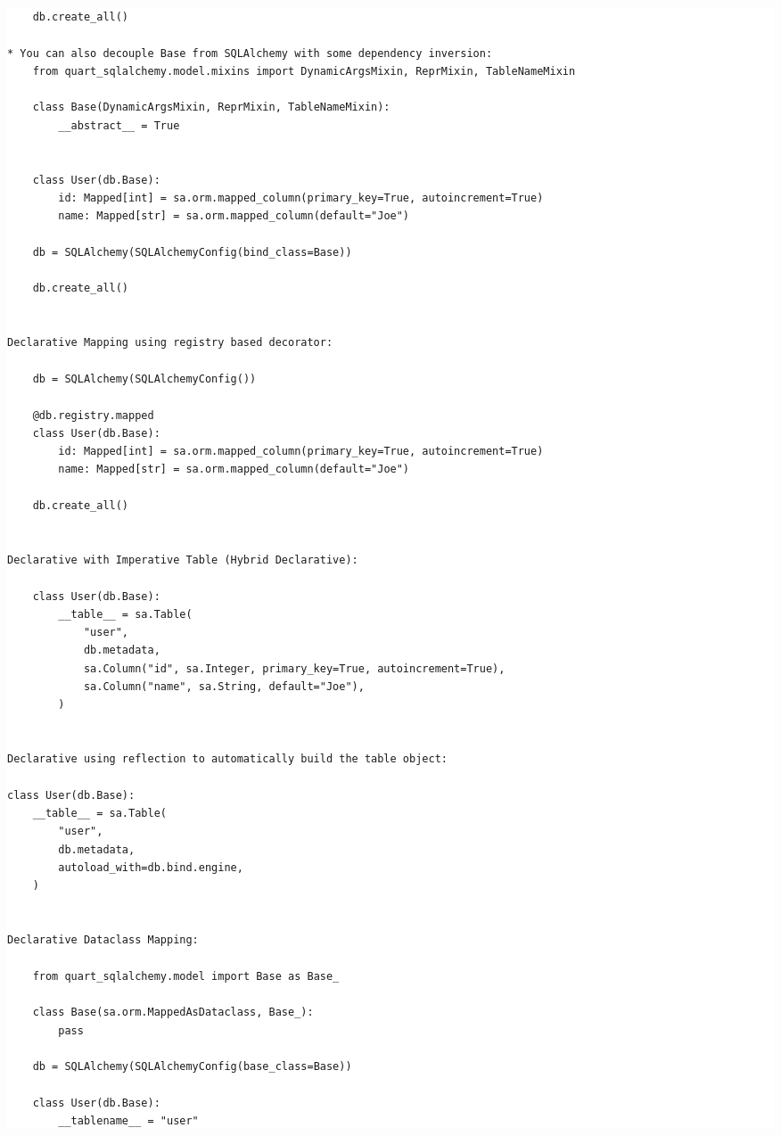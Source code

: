         db.create_all()

    * You can also decouple Base from SQLAlchemy with some dependency inversion:
        from quart_sqlalchemy.model.mixins import DynamicArgsMixin, ReprMixin, TableNameMixin

        class Base(DynamicArgsMixin, ReprMixin, TableNameMixin):
            __abstract__ = True


        class User(db.Base):
            id: Mapped[int] = sa.orm.mapped_column(primary_key=True, autoincrement=True)
            name: Mapped[str] = sa.orm.mapped_column(default="Joe")

        db = SQLAlchemy(SQLAlchemyConfig(bind_class=Base))

        db.create_all()


    Declarative Mapping using registry based decorator:

        db = SQLAlchemy(SQLAlchemyConfig())

        @db.registry.mapped
        class User(db.Base):
            id: Mapped[int] = sa.orm.mapped_column(primary_key=True, autoincrement=True)
            name: Mapped[str] = sa.orm.mapped_column(default="Joe")

        db.create_all()


    Declarative with Imperative Table (Hybrid Declarative):

        class User(db.Base):
            __table__ = sa.Table(
                "user",
                db.metadata,
                sa.Column("id", sa.Integer, primary_key=True, autoincrement=True),
                sa.Column("name", sa.String, default="Joe"),
            )


    Declarative using reflection to automatically build the table object:

    class User(db.Base):
        __table__ = sa.Table(
            "user",
            db.metadata,
            autoload_with=db.bind.engine,
        )


    Declarative Dataclass Mapping:

        from quart_sqlalchemy.model import Base as Base_

        class Base(sa.orm.MappedAsDataclass, Base_):
            pass

        db = SQLAlchemy(SQLAlchemyConfig(base_class=Base))

        class User(db.Base):
            __tablename__ = "user"
